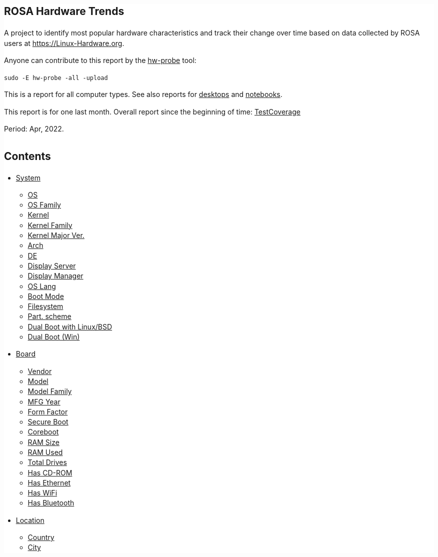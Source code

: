 ROSA Hardware Trends
--------------------

A project to identify most popular hardware characteristics and track their change
over time based on data collected by ROSA users at https://Linux-Hardware.org.

Anyone can contribute to this report by the [hw-probe](https://github.com/linuxhw/hw-probe) tool:

    sudo -E hw-probe -all -upload

This is a report for all computer types. See also reports for [desktops](/Dist/ROSA/Desktop/README.md) and [notebooks](/Dist/ROSA/Notebook/README.md).

This report is for one last month. Overall report since the beginning of time: [TestCoverage](https://github.com/linuxhw/TestCoverage)

Period: Apr, 2022.

Contents
--------

* [ System ](#system)
  - [ OS                       ](#os)
  - [ OS Family                ](#os-family)
  - [ Kernel                   ](#kernel)
  - [ Kernel Family            ](#kernel-family)
  - [ Kernel Major Ver.        ](#kernel-major-ver)
  - [ Arch                     ](#arch)
  - [ DE                       ](#de)
  - [ Display Server           ](#display-server)
  - [ Display Manager          ](#display-manager)
  - [ OS Lang                  ](#os-lang)
  - [ Boot Mode                ](#boot-mode)
  - [ Filesystem               ](#filesystem)
  - [ Part. scheme             ](#part-scheme)
  - [ Dual Boot with Linux/BSD ](#dual-boot-with-linuxbsd)
  - [ Dual Boot (Win)          ](#dual-boot-win)

* [ Board ](#board)
  - [ Vendor                   ](#vendor)
  - [ Model                    ](#model)
  - [ Model Family             ](#model-family)
  - [ MFG Year                 ](#mfg-year)
  - [ Form Factor              ](#form-factor)
  - [ Secure Boot              ](#secure-boot)
  - [ Coreboot                 ](#coreboot)
  - [ RAM Size                 ](#ram-size)
  - [ RAM Used                 ](#ram-used)
  - [ Total Drives             ](#total-drives)
  - [ Has CD-ROM               ](#has-cd-rom)
  - [ Has Ethernet             ](#has-ethernet)
  - [ Has WiFi                 ](#has-wifi)
  - [ Has Bluetooth            ](#has-bluetooth)

* [ Location ](#location)
  - [ Country                  ](#country)
  - [ City                     ](#city)
